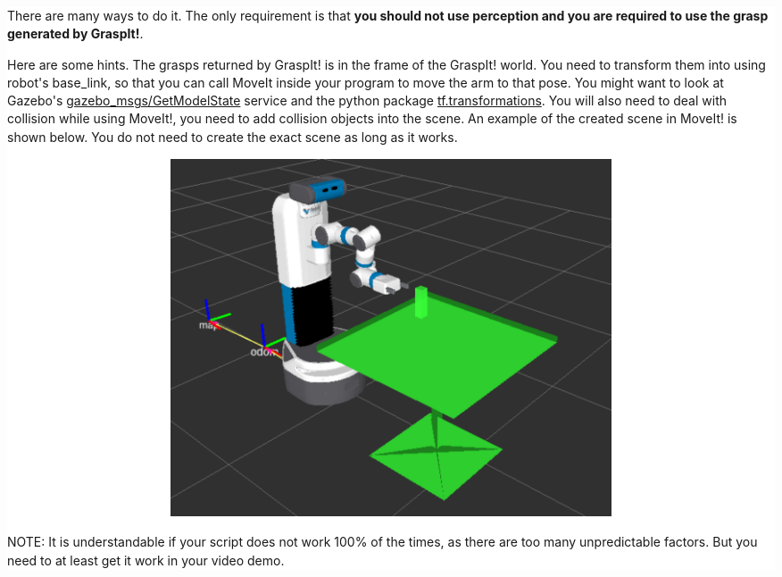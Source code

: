 There are many ways to do it. The only requirement is that **you should not use perception and you are required to use the grasp generated by GraspIt!**.

Here are some hints. The grasps returned by GraspIt! is in the frame of the GraspIt! world. You need to transform them into using robot's base_link, so that you can call MoveIt inside your program to move the arm to that pose. You might want to look at Gazebo's [gazebo_msgs/GetModelState](http://docs.ros.org/jade/api/gazebo_msgs/html/srv/GetModelState.html) service and the python package [tf.transformations](http://docs.ros.org/jade/api/tf/html/python/transformations.html). You will also need to deal with collision while using MoveIt!, you need to add collision objects into the scene. An example of the created scene in MoveIt! is shown below. You do not need to create the exact scene as long as it works.

<p align="center">
  <img src="moveit_scene.png"" height="400">
</p>

NOTE: It is understandable if your script does not work 100% of the times, as there are too many unpredictable factors. But you need to at least get it work in your video demo.
